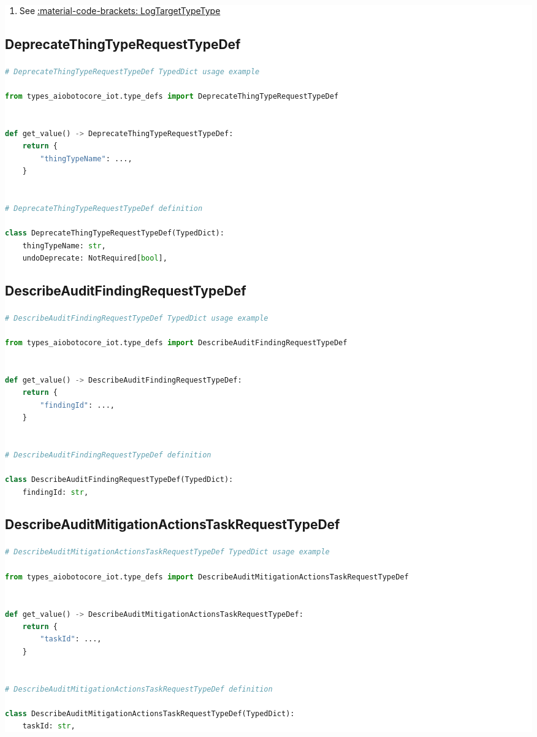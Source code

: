 1. See [:material-code-brackets: LogTargetTypeType](./literals.md#logtargettypetype)

## DeprecateThingTypeRequestTypeDef

```python
# DeprecateThingTypeRequestTypeDef TypedDict usage example

from types_aiobotocore_iot.type_defs import DeprecateThingTypeRequestTypeDef


def get_value() -> DeprecateThingTypeRequestTypeDef:
    return {
        "thingTypeName": ...,
    }


# DeprecateThingTypeRequestTypeDef definition

class DeprecateThingTypeRequestTypeDef(TypedDict):
    thingTypeName: str,
    undoDeprecate: NotRequired[bool],
```


## DescribeAuditFindingRequestTypeDef

```python
# DescribeAuditFindingRequestTypeDef TypedDict usage example

from types_aiobotocore_iot.type_defs import DescribeAuditFindingRequestTypeDef


def get_value() -> DescribeAuditFindingRequestTypeDef:
    return {
        "findingId": ...,
    }


# DescribeAuditFindingRequestTypeDef definition

class DescribeAuditFindingRequestTypeDef(TypedDict):
    findingId: str,
```


## DescribeAuditMitigationActionsTaskRequestTypeDef

```python
# DescribeAuditMitigationActionsTaskRequestTypeDef TypedDict usage example

from types_aiobotocore_iot.type_defs import DescribeAuditMitigationActionsTaskRequestTypeDef


def get_value() -> DescribeAuditMitigationActionsTaskRequestTypeDef:
    return {
        "taskId": ...,
    }


# DescribeAuditMitigationActionsTaskRequestTypeDef definition

class DescribeAuditMitigationActionsTaskRequestTypeDef(TypedDict):
    taskId: str,
```
